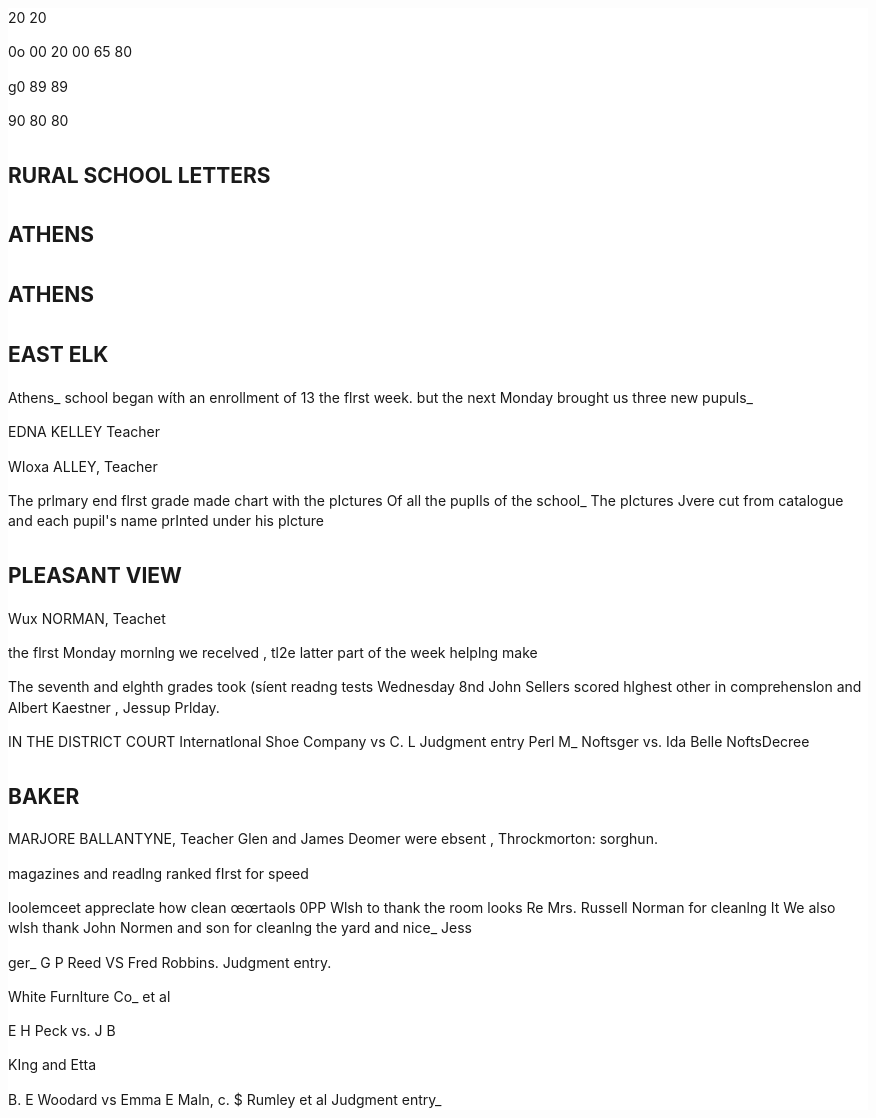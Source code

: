 20 20

0o 00 20 00 65 80

g0 89 89

90 80 80

## RURAL SCHOOL LETTERS

## ATHENS

## ATHENS

## EAST ELK

Athens\_ school began wíth an enrollment of 13 the flrst week. but the next Monday brought us three new pupuls\_

EDNA KELLEY Teacher

WIoxa ALLEY, Teacher

The prlmary end flrst grade made chart with the pIctures Of all the pupIls of the school\_ The pIctures Jvere cut from catalogue and each pupil's name prInted under his plcture

## PLEASANT VIEW

Wux NORMAN, Teachet

the flrst Monday mornlng we recelved , tl2e latter part of the week helplng make

The seventh and elghth grades took (síent readng tests Wednesday 8nd John Sellers scored hlghest other  in comprehenslon and Albert Kaestner , Jessup Prlday.

IN THE DISTRICT COURT Internatlonal Shoe Company vs C. L Judgment entry Perl M\_ Noftsger vs. Ida Belle NoftsDecree

## BAKER

MARJORE BALLANTYNE, Teacher Glen and James Deomer were ebsent , Throckmorton: sorghun.

magazines and readlng ranked fIrst for speed

loolemceet appreclate how clean œœrtaols 0PP Wlsh to thank the room looks Re Mrs. Russell Norman   for cleanlng It We also wlsh thank John Normen and son for cleanlng the yard and nice\_ Jess

ger\_ G P Reed VS Fred Robbins. Judgment entry.

White   Furnlture Co\_ et al

E H Peck   vs. J B

KIng and Etta

B. E Woodard vs Emma E Maln, c. $ Rumley et al Judgment entry\_
